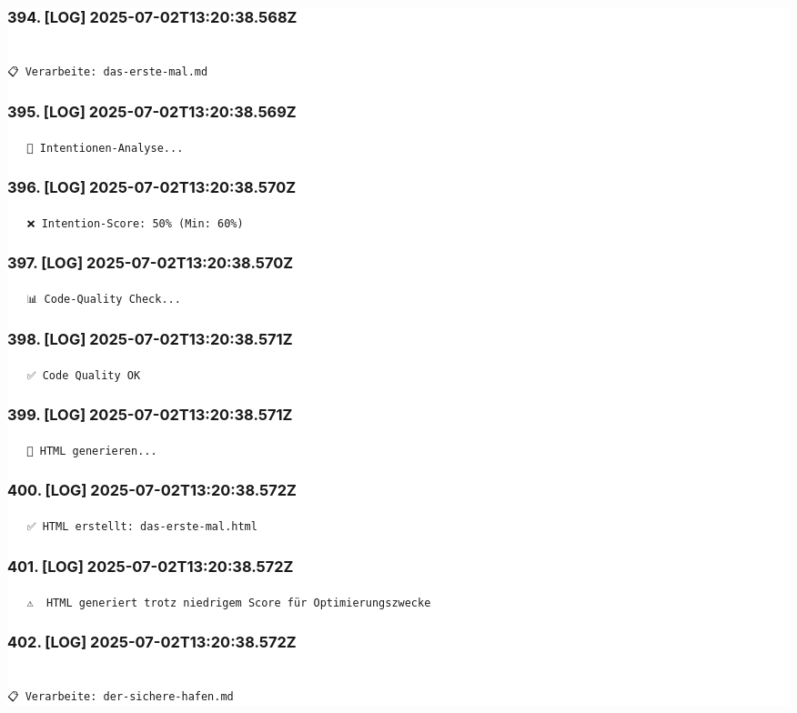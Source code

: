 ### 394. [LOG] 2025-07-02T13:20:38.568Z

```

📋 Verarbeite: das-erste-mal.md
```

### 395. [LOG] 2025-07-02T13:20:38.569Z

```
   🎯 Intentionen-Analyse...
```

### 396. [LOG] 2025-07-02T13:20:38.570Z

```
   ❌ Intention-Score: 50% (Min: 60%)
```

### 397. [LOG] 2025-07-02T13:20:38.570Z

```
   📊 Code-Quality Check...
```

### 398. [LOG] 2025-07-02T13:20:38.571Z

```
   ✅ Code Quality OK
```

### 399. [LOG] 2025-07-02T13:20:38.571Z

```
   🔨 HTML generieren...
```

### 400. [LOG] 2025-07-02T13:20:38.572Z

```
   ✅ HTML erstellt: das-erste-mal.html
```

### 401. [LOG] 2025-07-02T13:20:38.572Z

```
   ⚠️  HTML generiert trotz niedrigem Score für Optimierungszwecke
```

### 402. [LOG] 2025-07-02T13:20:38.572Z

```

📋 Verarbeite: der-sichere-hafen.md
```
